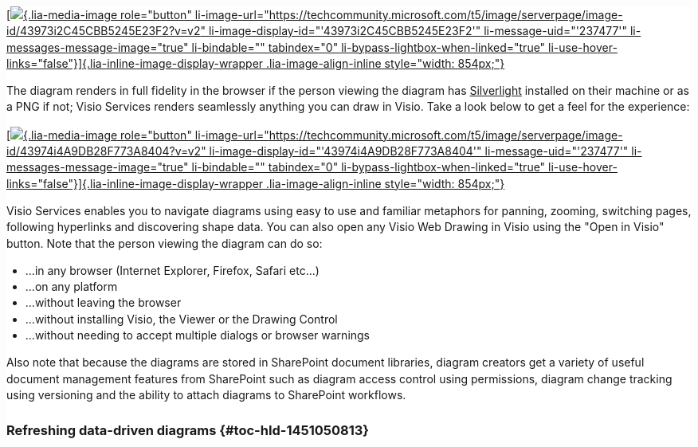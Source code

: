 [[![](https://techcommunity.microsoft.com/t5/image/serverpage/image-id/43973i2C45CBB5245E23F2/image-size/large?v=v2&px=999){.lia-media-image
role="button"
li-image-url="https://techcommunity.microsoft.com/t5/image/serverpage/image-id/43973i2C45CBB5245E23F2?v=v2"
li-image-display-id="'43973i2C45CBB5245E23F2'" li-message-uid="'237477'"
li-messages-message-image="true" li-bindable="" tabindex="0"
li-bypass-lightbox-when-linked="true"
li-use-hover-links="false"}]{.lia-inline-image-display-wrapper
.lia-image-align-inline
style="width: 854px;"}](https://msdnshared.blob.core.windows.net/media/TNBlogsFS/BlogFileStorage/blogs_msdn/visio/WindowsLiveWriter/IntroducingVisioServices_EDB3/image_12.png)

The diagram renders in full fidelity in the browser if the person
viewing the diagram has
[Silverlight](http://www.microsoft.com/silverlight/get-started/install/default.aspx)
installed on their machine or as a PNG if not; Visio Services renders
seamlessly anything you can draw in Visio. Take a look below to get a
feel for the experience:

[[![](https://techcommunity.microsoft.com/t5/image/serverpage/image-id/43974i4A9DB28F773A8404/image-size/large?v=v2&px=999){.lia-media-image
role="button"
li-image-url="https://techcommunity.microsoft.com/t5/image/serverpage/image-id/43974i4A9DB28F773A8404?v=v2"
li-image-display-id="'43974i4A9DB28F773A8404'" li-message-uid="'237477'"
li-messages-message-image="true" li-bindable="" tabindex="0"
li-bypass-lightbox-when-linked="true"
li-use-hover-links="false"}]{.lia-inline-image-display-wrapper
.lia-image-align-inline
style="width: 854px;"}](https://msdnshared.blob.core.windows.net/media/TNBlogsFS/BlogFileStorage/blogs_msdn/visio/WindowsLiveWriter/IntroducingVisioServices_EDB3/image_10.png)

Visio Services enables you to navigate diagrams using easy to use and
familiar metaphors for panning, zooming, switching pages, following
hyperlinks and discovering shape data. You can also open any Visio Web
Drawing in Visio using the "Open in Visio" button. Note that the person
viewing the diagram can do so:

-   ...in any browser (Internet Explorer, Firefox, Safari etc...)
-   ...on any platform
-   ...without leaving the browser
-   ...without installing Visio, the Viewer or the Drawing Control
-   ...without needing to accept multiple dialogs or browser warnings

Also note that because the diagrams are stored in SharePoint document
libraries, diagram creators get a variety of useful document management
features from SharePoint such as diagram access control using
permissions, diagram change tracking using versioning and the ability to
attach diagrams to SharePoint workflows.

### Refreshing data-driven diagrams {#toc-hId-1451050813}
